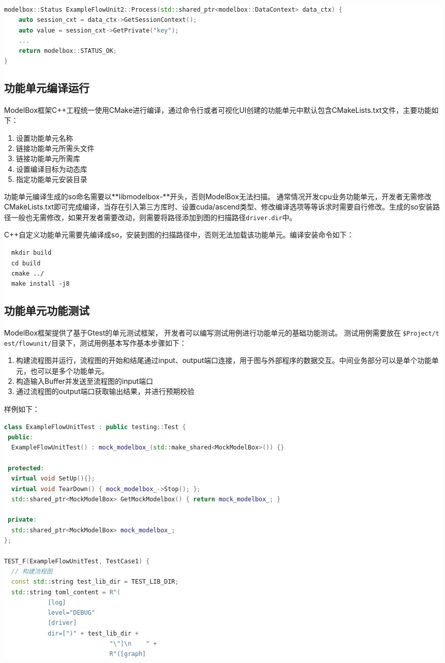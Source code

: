   ```c++
  modelbox::Status ExampleFlowUnit2::Process(std::shared_ptr<modelbox::DataContext> data_ctx) {
      auto session_cxt = data_ctx->GetSessionContext();
      auto value = session_cxt->GetPrivate("key");
      ...
      return modelbox::STATUS_OK;
  }
  ```

## 功能单元编译运行

ModelBox框架C++工程统一使用CMake进行编译，通过命令行或者可视化UI创建的功能单元中默认包含CMakeLists.txt文件，主要功能如下：

1. 设置功能单元名称
1. 链接功能单元所需头文件
1. 链接功能单元所需库
1. 设置编译目标为动态库
1. 指定功能单元安装目录

功能单元编译生成的so命名需要以**libmodelbox-**开头，否则ModelBox无法扫描。
通常情况开发cpu业务功能单元，开发者无需修改CMakeLists.txt即可完成编译，当存在引入第三方库时、设置cuda/ascend类型、修改编译选项等等诉求时需要自行修改。生成的so安装路径一般也无需修改，如果开发者需要改动，则需要将路径添加到图的扫描路径`driver.dir`中。

C++自定义功能单元需要先编译成so，安装到图的扫描路径中，否则无法加载该功能单元。编译安装命令如下：
```
  mkdir build 
  cd build
  cmake ../
  make install -j8 
```

## 功能单元功能测试

ModelBox框架提供了基于Gtest的单元测试框架， 开发者可以编写测试用例进行功能单元的基础功能测试。 测试用例需要放在 `$Project/test/flowunit/`目录下，测试用例基本写作基本步骤如下：

1. 构建流程图并运行，流程图的开始和结尾通过input、output端口连接，用于图与外部程序的数据交互。中间业务部分可以是单个功能单元，也可以是多个功能单元。
1. 构造输入Buffer并发送至流程图的input端口
1. 通过流程图的output端口获取输出结果，并进行预期校验

样例如下：

```c++
class ExampleFlowUnitTest : public testing::Test {
 public:
  ExampleFlowUnitTest() : mock_modelbox_(std::make_shared<MockModelBox>()) {}

 protected:
  virtual void SetUp(){};
  virtual void TearDown() { mock_modelbox_->Stop(); };
  std::shared_ptr<MockModelBox> GetMockModelbox() { return mock_modelbox_; }

 private:
  std::shared_ptr<MockModelBox> mock_modelbox_;
};

TEST_F(ExampleFlowUnitTest, TestCase1) {
  // 构建流程图
  const std::string test_lib_dir = TEST_LIB_DIR;
  std::string toml_content = R"(
            [log]
            level="DEBUG"
            [driver]
            dir=[")" + test_lib_dir +
                             "\"]\n    " +
                             R"([graph]
```